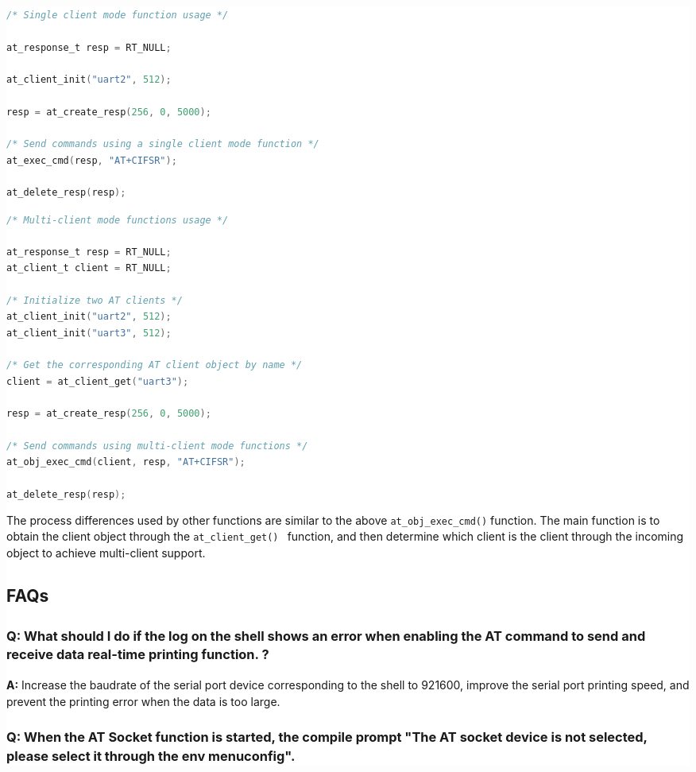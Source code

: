 ```c
/* Single client mode function usage */

at_response_t resp = RT_NULL;

at_client_init("uart2", 512);

resp = at_create_resp(256, 0, 5000);

/* Send commands using a single client mode function */
at_exec_cmd(resp, "AT+CIFSR");

at_delete_resp(resp);
```

```c
/* Multi-client mode functions usage */

at_response_t resp = RT_NULL;
at_client_t client = RT_NULL;

/* Initialize two AT clients */
at_client_init("uart2", 512);
at_client_init("uart3", 512);

/* Get the corresponding AT client object by name */
client = at_client_get("uart3");

resp = at_create_resp(256, 0, 5000);

/* Send commands using multi-client mode functions */
at_obj_exec_cmd(client, resp, "AT+CIFSR");

at_delete_resp(resp);
```

The process differences used by other functions are similar to the above `at_obj_exec_cmd()` function. The main function is to obtain the client object through the `at_client_get() ` function, and then determine which client is the client through the incoming object to achieve multi-client support.

## FAQs

### Q: What should I do if the log on the shell shows an error when enabling the AT command to send and receive data real-time printing function. ?

**A:** Increase the baudrate of the serial port device corresponding to the shell to 921600, improve the serial port printing speed, and prevent the printing error when the data is too large.

### Q: When the AT Socket function is started, the compile prompt "The AT socket device is not selected, please select it through the env menuconfig".
